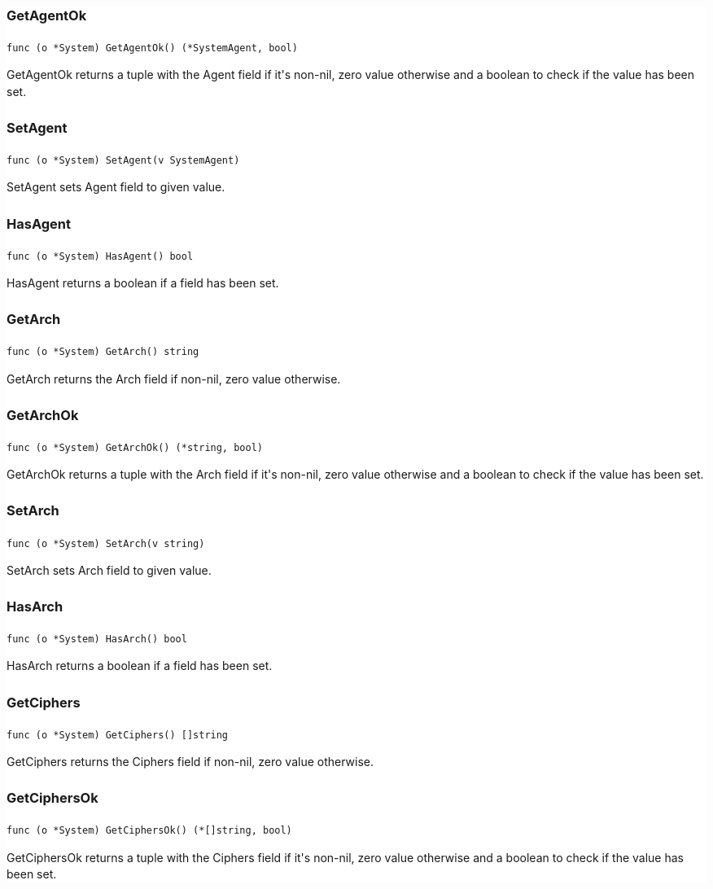 ### GetAgentOk

`func (o *System) GetAgentOk() (*SystemAgent, bool)`

GetAgentOk returns a tuple with the Agent field if it's non-nil, zero value otherwise
and a boolean to check if the value has been set.

### SetAgent

`func (o *System) SetAgent(v SystemAgent)`

SetAgent sets Agent field to given value.

### HasAgent

`func (o *System) HasAgent() bool`

HasAgent returns a boolean if a field has been set.

### GetArch

`func (o *System) GetArch() string`

GetArch returns the Arch field if non-nil, zero value otherwise.

### GetArchOk

`func (o *System) GetArchOk() (*string, bool)`

GetArchOk returns a tuple with the Arch field if it's non-nil, zero value otherwise
and a boolean to check if the value has been set.

### SetArch

`func (o *System) SetArch(v string)`

SetArch sets Arch field to given value.

### HasArch

`func (o *System) HasArch() bool`

HasArch returns a boolean if a field has been set.

### GetCiphers

`func (o *System) GetCiphers() []string`

GetCiphers returns the Ciphers field if non-nil, zero value otherwise.

### GetCiphersOk

`func (o *System) GetCiphersOk() (*[]string, bool)`

GetCiphersOk returns a tuple with the Ciphers field if it's non-nil, zero value otherwise
and a boolean to check if the value has been set.
